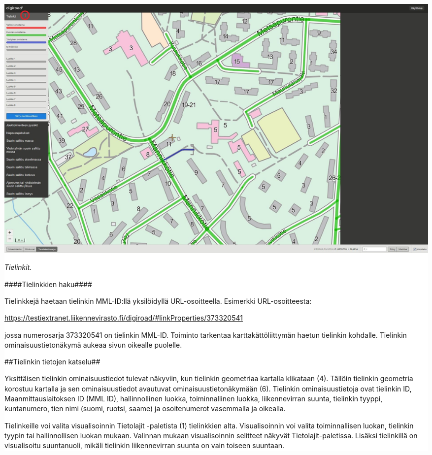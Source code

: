 ![Tielinkit](k38.JPG)

_Tielinkit._

####Tielinkkien haku####

Tielinkkej&auml; haetaan tielinkin MML-ID:ll&auml; yksil&ouml;idyll&auml; URL-osoitteella. Esimerkki URL-osoitteesta:

 <a href=https://testiextranet.liikennevirasto.fi/digiroad/#linkProperties/373320541 target="_blank">https://testiextranet.liikennevirasto.fi/digiroad/#linkProperties/373320541 </a>

jossa numerosarja 373320541 on tielinkin MML-ID. Toiminto tarkentaa karttak&auml;tt&ouml;liittym&auml;n haetun tielinkin kohdalle. Tielinkin ominaisuustieton&auml;kym&auml; aukeaa sivun oikealle puolelle.

##Tielinkin tietojen katselu##

Yksitt&auml;isen tielinkin ominaisuustiedot tulevat n&auml;kyviin, kun tielinkin geometriaa kartalla klikataan (4). T&auml;ll&ouml;in tielinkin geometria korostuu kartalla ja sen ominaisuustiedot avautuvat ominaisuustieton&auml;kym&auml;&auml;n (6). Tielinkin ominaisuustietoja ovat tielinkin ID, Maanmittauslaitoksen ID (MML ID), hallinnollinen luokka, toiminnallinen luokka, liikennevirran suunta, tielinkin tyyppi, kuntanumero, tien nimi (suomi, ruotsi, saame) ja osoitenumerot vasemmalla ja oikealla.

Tielinkeille voi valita visualisoinnin Tietolajit -paletista (1) tielinkkien alta. Visualisoinnin voi valita toiminnallisen luokan, tielinkin tyypin tai hallinnollisen luokan mukaan. Valinnan mukaan visualisoinnin selitteet n&auml;kyv&auml;t Tietolajit-paletissa. Lis&auml;ksi tielinkill&auml; on visualisoitu suuntanuoli, mik&auml;li tielinkin liikennevirran suunta on vain toiseen suuntaan.
